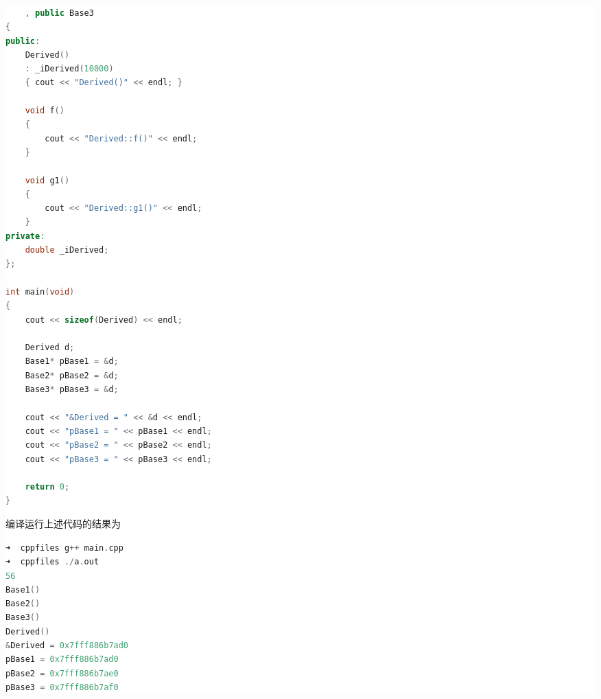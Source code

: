 ```cpp
	, public Base3
{
public:
	Derived()
	: _iDerived(10000) 
	{ cout << "Derived()" << endl; }

	void f()
	{
		cout << "Derived::f()" << endl;
	}

	void g1()
	{
		cout << "Derived::g1()" << endl;
	}
private:
	double _iDerived;
};

int main(void)
{
	cout << sizeof(Derived) << endl;

	Derived d;
	Base1* pBase1 = &d;
	Base2* pBase2 = &d;
	Base3* pBase3 = &d;

	cout << "&Derived = " << &d << endl; 
	cout << "pBase1 = " << pBase1 << endl; 
	cout << "pBase2 = " << pBase2 << endl;
	cout << "pBase3 = " << pBase3 << endl;

	return 0;
}
```

编译运行上述代码的结果为

```cpp
➜  cppfiles g++ main.cpp
➜  cppfiles ./a.out 
56
Base1()
Base2()
Base3()
Derived()
&Derived = 0x7fff886b7ad0
pBase1 = 0x7fff886b7ad0
pBase2 = 0x7fff886b7ae0
pBase3 = 0x7fff886b7af0
```
